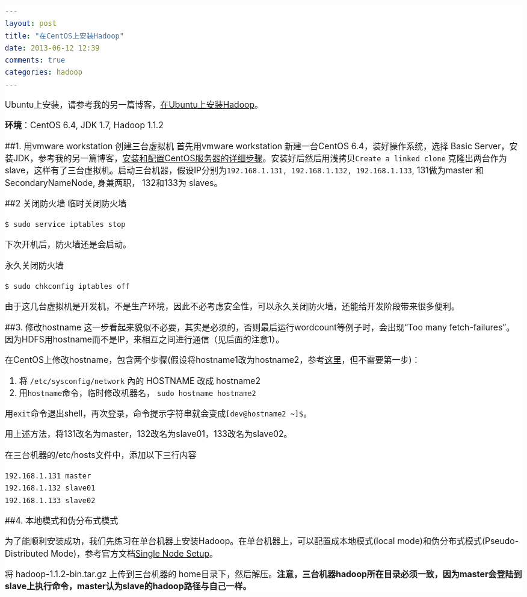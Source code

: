 ```yaml
---
layout: post
title: "在CentOS上安装Hadoop"
date: 2013-06-12 12:39
comments: true
categories: hadoop
---
```

Ubuntu上安装，请参考我的另一篇博客，[在Ubuntu上安装Hadoop](http://www.yanjiuyanjiu.com/blog/20120103/)。

**环境**：CentOS 6.4, JDK 1.7, Hadoop 1.1.2

##1. 用vmware workstation 创建三台虚拟机
首先用vmware workstation 新建一台CentOS 6.4，装好操作系统，选择 Basic Server，安装JDK，参考我的另一篇博客，[安装和配置CentOS服务器的详细步骤](http://www.yanjiuyanjiu.com/blog/20120423/)。安装好后然后用浅拷贝`Create a linked clone` 克隆出两台作为slave，这样有了三台虚拟机。启动三台机器，假设IP分别为`192.168.1.131, 192.168.1.132, 192.168.1.133`, 131做为master 和 SecondaryNameNode, 身兼两职， 132和133为 slaves。

##2 关闭防火墙
临时关闭防火墙

	$ sudo service iptables stop

下次开机后，防火墙还是会启动。

永久关闭防火墙

	$ sudo chkconfig iptables off

由于这几台虚拟机是开发机，不是生产环境，因此不必考虑安全性，可以永久关闭防火墙，还能给开发阶段带来很多便利。

##3. 修改hostname
这一步看起来貌似不必要，其实是必须的，否则最后运行wordcount等例子时，会出现“Too many fetch-failures”。因为HDFS用hostname而不是IP，来相互之间进行通信（见后面的注意1）。

在CentOS上修改hostname，包含两个步骤(假设将hostname1改为hostname2，参考[这里](http://www.ichiayi.com/wiki/tech/linux_hostname)，但不需要第一步)：

1. 将 `/etc/sysconfig/network` 內的 HOSTNAME 改成 hostname2
2. 用`hostname`命令，临时修改机器名， `sudo hostname hostname2`

用`exit`命令退出shell，再次登录，命令提示字符串就会变成`[dev@hostname2 ~]$`。

用上述方法，将131改名为master，132改名为slave01，133改名为slave02。

在三台机器的/etc/hosts文件中，添加以下三行内容

	192.168.1.131 master
	192.168.1.132 slave01
	192.168.1.133 slave02

##4. 本地模式和伪分布式模式

为了能顺利安装成功，我们先练习在单台机器上安装Hadoop。在单台机器上，可以配置成本地模式(local mode)和伪分布式模式(Pseudo-Distributed Mode)，参考官方文档[Single Node Setup](http://hadoop.apache.org/docs/r1.1.2/single_node_setup.html)。

将 hadoop-1.1.2-bin.tar.gz 上传到三台机器的 home目录下，然后解压。**注意，三台机器hadoop所在目录必须一致，因为master会登陆到slave上执行命令，master认为slave的hadoop路径与自己一样。**
